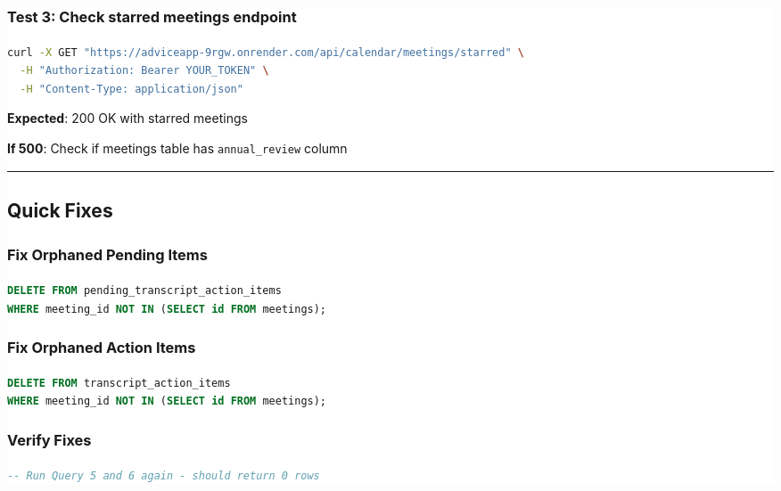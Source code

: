### Test 3: Check starred meetings endpoint
```bash
curl -X GET "https://adviceapp-9rgw.onrender.com/api/calendar/meetings/starred" \
  -H "Authorization: Bearer YOUR_TOKEN" \
  -H "Content-Type: application/json"
```

**Expected**: 200 OK with starred meetings

**If 500**: Check if meetings table has `annual_review` column

---

## Quick Fixes

### Fix Orphaned Pending Items
```sql
DELETE FROM pending_transcript_action_items
WHERE meeting_id NOT IN (SELECT id FROM meetings);
```

### Fix Orphaned Action Items
```sql
DELETE FROM transcript_action_items
WHERE meeting_id NOT IN (SELECT id FROM meetings);
```

### Verify Fixes
```sql
-- Run Query 5 and 6 again - should return 0 rows
```


